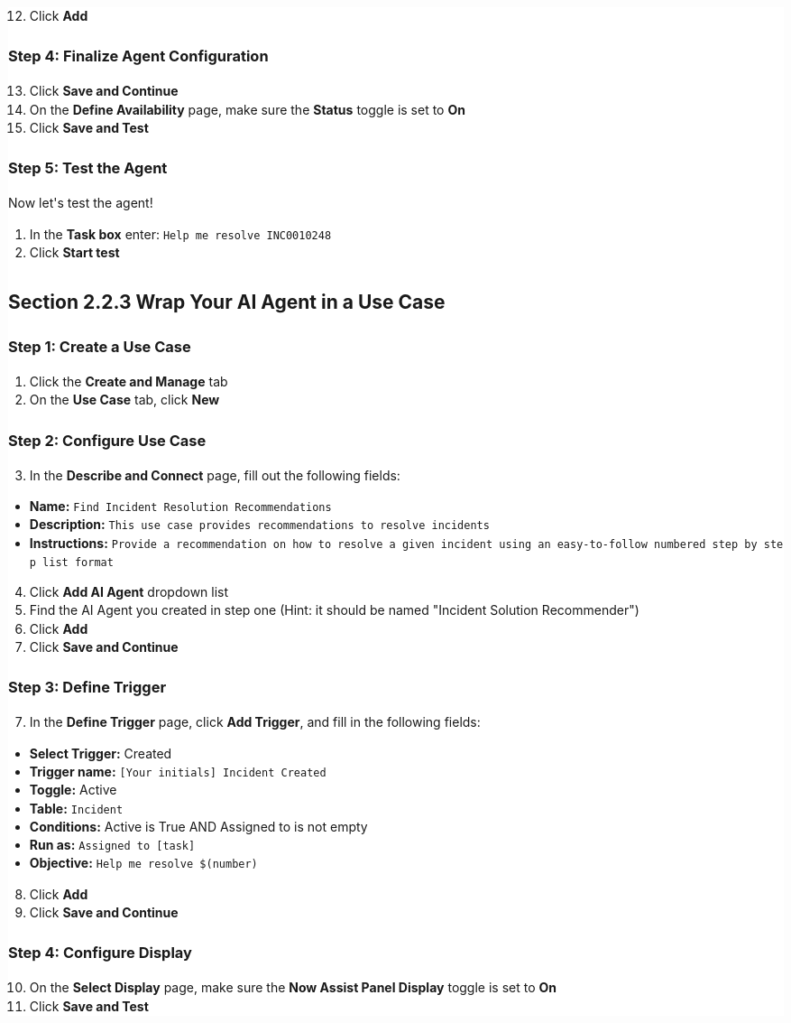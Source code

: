 12. Click **Add**

### Step 4: Finalize Agent Configuration

13. Click **Save and Continue**
14. On the **Define Availability** page, make sure the **Status** toggle is set to **On**
15. Click **Save and Test**

### Step 5: Test the Agent

Now let's test the agent!

1. In the **Task box** enter: `Help me resolve INC0010248`
2. Click **Start test**

## Section 2.2.3 Wrap Your AI Agent in a Use Case

### Step 1: Create a Use Case

1. Click the **Create and Manage** tab
2. On the **Use Case** tab, click **New**

### Step 2: Configure Use Case

3. In the **Describe and Connect** page, fill out the following fields:
- **Name:** `Find Incident Resolution Recommendations`
- **Description:** `This use case provides recommendations to resolve incidents`
- **Instructions:** `Provide a recommendation on how to resolve a given incident using an easy-to-follow numbered step by step list format`

4. Click **Add AI Agent** dropdown list
5. Find the AI Agent you created in step one (Hint: it should be named "Incident Solution Recommender")
6. Click **Add**
7. Click **Save and Continue**

### Step 3: Define Trigger

7. In the **Define Trigger** page, click **Add Trigger**, and fill in the following fields:
- **Select Trigger:** Created
- **Trigger name:** `[Your initials] Incident Created`
- **Toggle:** Active
- **Table:** `Incident`
- **Conditions:** Active is True AND Assigned to is not empty
- **Run as:** `Assigned to [task]`
- **Objective:** `Help me resolve $(number)`

8. Click **Add**
9. Click **Save and Continue**

### Step 4: Configure Display

10. On the **Select Display** page, make sure the **Now Assist Panel Display** toggle is set to **On**
11. Click **Save and Test**
